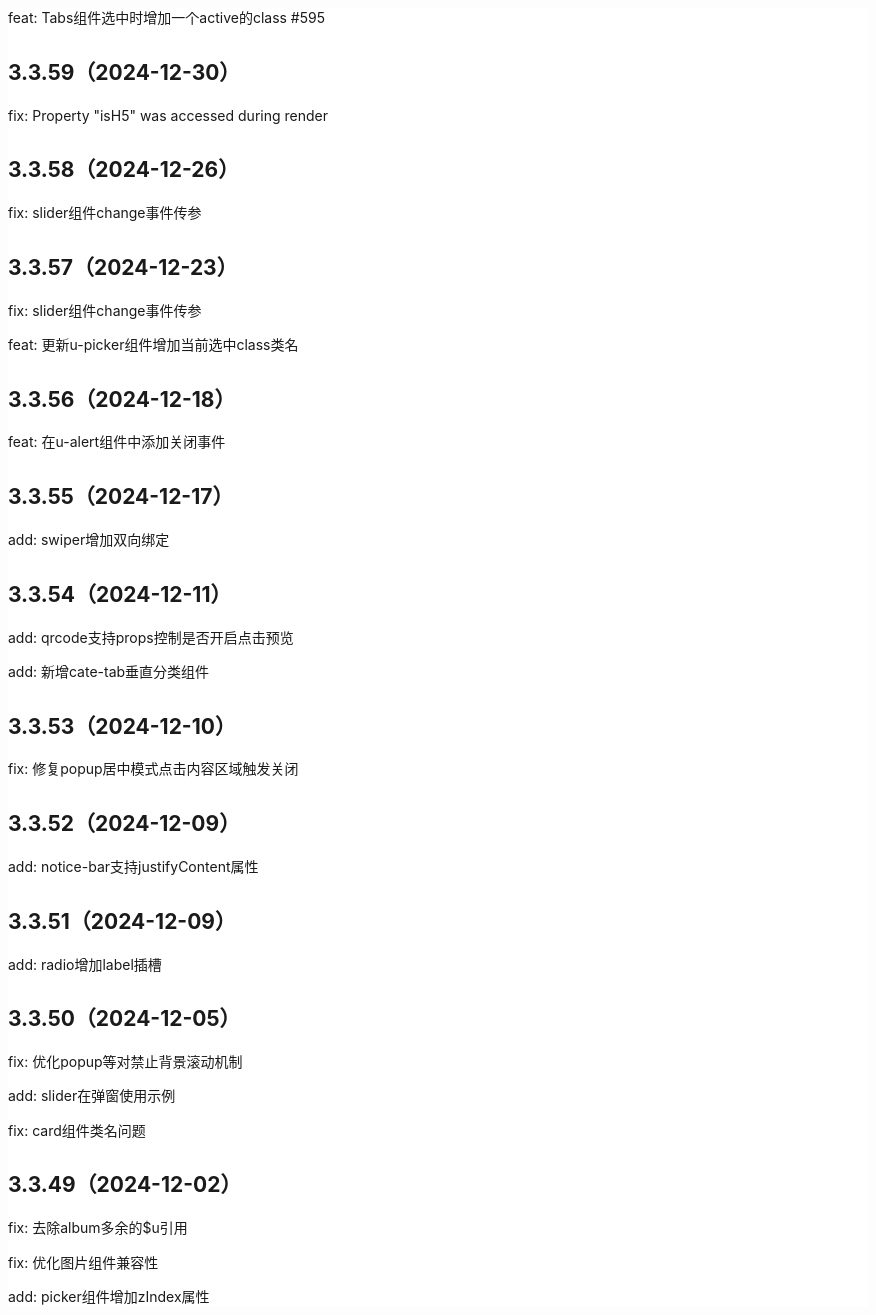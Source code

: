 feat: Tabs组件选中时增加一个active的class #595

## 3.3.59（2024-12-30）
fix: Property "isH5" was accessed during render

## 3.3.58（2024-12-26）
fix: slider组件change事件传参

## 3.3.57（2024-12-23）
fix: slider组件change事件传参

feat: 更新u-picker组件增加当前选中class类名

## 3.3.56（2024-12-18）
feat: 在u-alert组件中添加关闭事件

## 3.3.55（2024-12-17）
add: swiper增加双向绑定

## 3.3.54（2024-12-11）
add: qrcode支持props控制是否开启点击预览

add: 新增cate-tab垂直分类组件

## 3.3.53（2024-12-10）
fix: 修复popup居中模式点击内容区域触发关闭

## 3.3.52（2024-12-09）
add: notice-bar支持justifyContent属性

## 3.3.51（2024-12-09）
add: radio增加label插槽

## 3.3.50（2024-12-05）
fix: 优化popup等对禁止背景滚动机制

add: slider在弹窗使用示例

fix: card组件类名问题

## 3.3.49（2024-12-02）
fix: 去除album多余的$u引用

fix: 优化图片组件兼容性

add: picker组件增加zIndex属性
